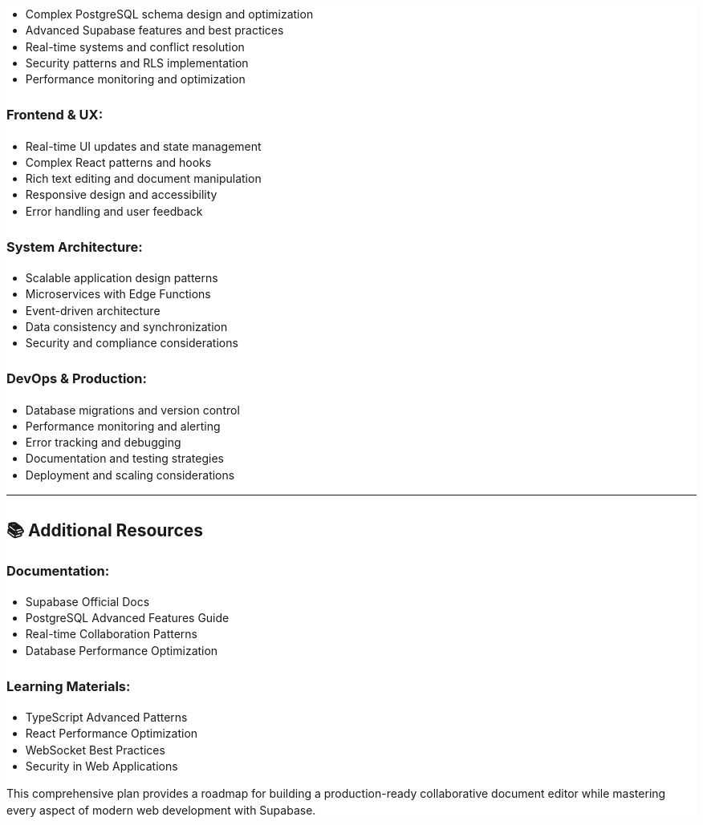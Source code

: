 - Complex PostgreSQL schema design and optimization
- Advanced Supabase features and best practices
- Real-time systems and conflict resolution
- Security patterns and RLS implementation
- Performance monitoring and optimization

### **Frontend & UX:**

- Real-time UI updates and state management
- Complex React patterns and hooks
- Rich text editing and document manipulation
- Responsive design and accessibility
- Error handling and user feedback

### **System Architecture:**

- Scalable application design patterns
- Microservices with Edge Functions
- Event-driven architecture
- Data consistency and synchronization
- Security and compliance considerations

### **DevOps & Production:**

- Database migrations and version control
- Performance monitoring and alerting
- Error tracking and debugging
- Documentation and testing strategies
- Deployment and scaling considerations

---

## 📚 **Additional Resources**

### **Documentation:**

- Supabase Official Docs
- PostgreSQL Advanced Features Guide
- Real-time Collaboration Patterns
- Database Performance Optimization

### **Learning Materials:**

- TypeScript Advanced Patterns
- React Performance Optimization
- WebSocket Best Practices
- Security in Web Applications

This comprehensive plan provides a roadmap for building a production-ready collaborative document editor while mastering every aspect of modern web development with Supabase.
